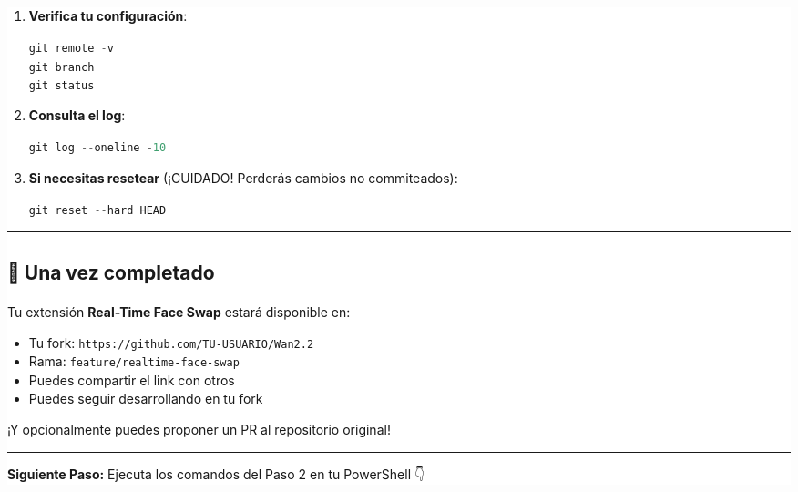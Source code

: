 1. **Verifica tu configuración**:
   ```powershell
   git remote -v
   git branch
   git status
   ```

2. **Consulta el log**:
   ```powershell
   git log --oneline -10
   ```

3. **Si necesitas resetear** (¡CUIDADO! Perderás cambios no commiteados):
   ```powershell
   git reset --hard HEAD
   ```

---

## 🎉 Una vez completado

Tu extensión **Real-Time Face Swap** estará disponible en:

- Tu fork: `https://github.com/TU-USUARIO/Wan2.2`
- Rama: `feature/realtime-face-swap`
- Puedes compartir el link con otros
- Puedes seguir desarrollando en tu fork

¡Y opcionalmente puedes proponer un PR al repositorio original!

---

**Siguiente Paso:** Ejecuta los comandos del Paso 2 en tu PowerShell 👇

